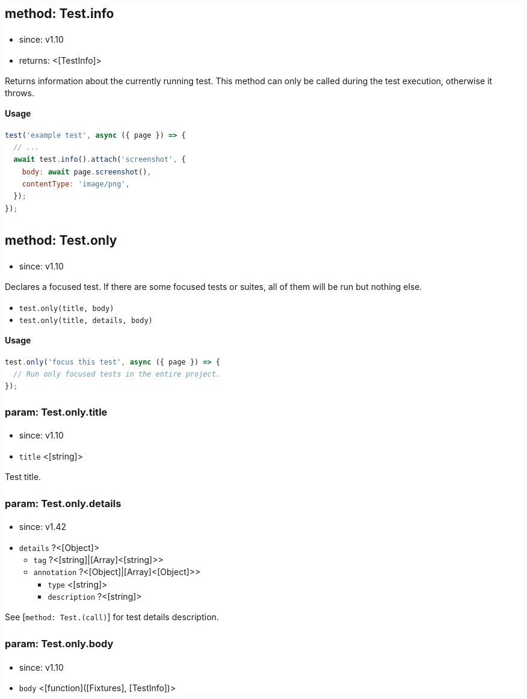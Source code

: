 
## method: Test.info
* since: v1.10
- returns: <[TestInfo]>

Returns information about the currently running test. This method can only be called during the test execution, otherwise it throws.

**Usage**

```js
test('example test', async ({ page }) => {
  // ...
  await test.info().attach('screenshot', {
    body: await page.screenshot(),
    contentType: 'image/png',
  });
});
```


## method: Test.only
* since: v1.10

Declares a focused test. If there are some focused tests or suites, all of them will be run but nothing else.

* `test.only(title, body)`
* `test.only(title, details, body)`

**Usage**

```js
test.only('focus this test', async ({ page }) => {
  // Run only focused tests in the entire project.
});
```

### param: Test.only.title
* since: v1.10
- `title` <[string]>

Test title.

### param: Test.only.details
* since: v1.42
- `details` ?<[Object]>
  - `tag` ?<[string]|[Array]<[string]>>
  - `annotation` ?<[Object]|[Array]<[Object]>>
    - `type` <[string]>
    - `description` ?<[string]>

See [`method: Test.(call)`] for test details description.

### param: Test.only.body
* since: v1.10
- `body` <[function]\([Fixtures], [TestInfo]\)>
